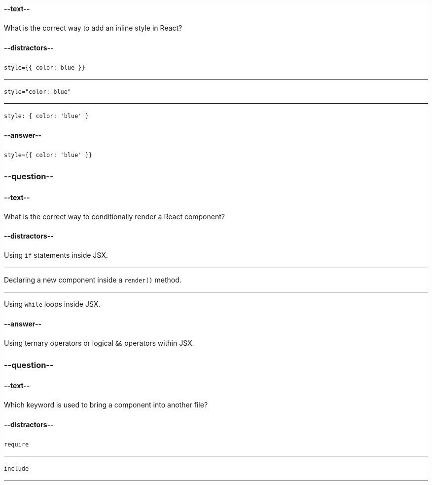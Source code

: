 #### --text--

What is the correct way to add an inline style in React?

#### --distractors--

`style={{ color: blue }}`

---

`style="color: blue"`

---

`style: { color: 'blue' }`

#### --answer--

`style={{ color: 'blue' }}`

### --question--

#### --text--

What is the correct way to conditionally render a React component?

#### --distractors--

Using `if` statements inside JSX.

---

Declaring a new component inside a `render()` method.

---

Using `while` loops inside JSX.

#### --answer--

Using ternary operators or logical `&&` operators within JSX.

### --question--

#### --text--

Which keyword is used to bring a component into another file?

#### --distractors--

`require`

---

`include`

---

